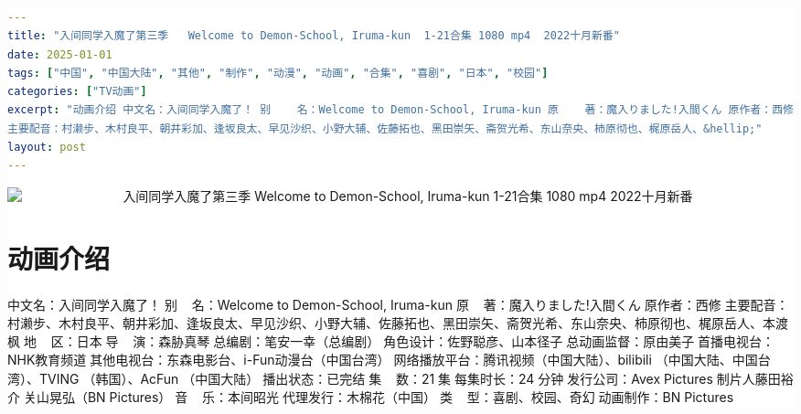 ```yaml
---
title: "入间同学入魔了第三季   Welcome to Demon-School, Iruma-kun  1-21合集 1080 mp4  2022十月新番"
date: 2025-01-01
tags: ["中国", "中国大陆", "其他", "制作", "动漫", "动画", "合集", "喜剧", "日本", "校园"]
categories: ["TV动画"]
excerpt: "动画介绍 中文名：入间同学入魔了！ 别    名：Welcome to Demon-School, Iruma-kun 原    著：魔入りました!入間くん 原作者：西修 主要配音：村濑步、木村良平、朝井彩加、逢坂良太、早见沙织、小野大辅、佐藤拓也、黑田崇矢、斋贺光希、东山奈央、柿原彻也、梶原岳人、&hellip;"
layout: post
---
```


<div>
<div></div>
<div>
<p style="text-align: center;"><img style="display: block; margin-left: auto; margin-right: auto; width: 100%; height: auto;" src="https://2cy.202588.cn//wp-content/uploads/2025/01/20250101_6775559d9f090.webp" alt="入间同学入魔了第三季 Welcome to Demon-School, Iruma-kun 1-21合集 1080 mp4 2022十月新番" /></p>

<h1 style="text-align: left; white-space: normal;">动画介绍</h1>
<p style="text-align: left; white-space: normal;">中文名：入间同学入魔了！
别    名：Welcome to Demon-School, Iruma-kun
原    著：魔入りました!入間くん
原作者：西修
主要配音：村濑步、木村良平、朝井彩加、逢坂良太、早见沙织、小野大辅、佐藤拓也、黑田崇矢、斋贺光希、东山奈央、柿原彻也、梶原岳人、本渡枫
地    区：日本
导    演：森胁真琴
总编剧：笔安一幸（总编剧）
角色设计：佐野聪彦、山本径子
总动画监督：原由美子
首播电视台：NHK教育频道
其他电视台：东森电影台、i-Fun动漫台（中国台湾）
网络播放平台：腾讯视频（中国大陆）、bilibili （中国大陆、中国台湾）、TVING （韩国）、AcFun （中国大陆）
播出状态：已完结
集    数：21 集
每集时长：24 分钟
发行公司：Avex Pictures
制片人藤田裕介
关山晃弘（BN Pictures）
音    乐：本间昭光
代理发行：木棉花（中国）
类    型：喜剧、校园、奇幻
动画制作：BN Pictures</p>

<div style="text-align: left; color: #333333; line-height: 24px; text-indent: 2em; font-family: 'Helvetica Neue', Helvetica, Arial, 'PingFang SC', 'Hiragino Sans GB', 'Microsoft YaHei', 'WenQuanYi Micro Hei', sans-serif; margin-bottom: 15px; white-space: normal; -ms-zoom: 1; background-color: #ffffff; overflow-wrap: break-word;" data-pid="5">
<div style="text-align: left; line-height: 24px; text-indent: 2em; margin-bottom: 15px; -ms-zoom: 1; overflow-wrap: break-word;" data-pid="4">
<div style="text-align: left; line-height: 24px; text-indent: 2em; margin-bottom: 15px; -ms-zoom: 1; overflow-wrap: break-word;" data-pid="12">
<div style="text-align: left; line-height: 24px; text-indent: 2em; margin-bottom: 15px; -ms-zoom: 1; overflow-wrap: break-word;" data-pid="3">
<div style="text-align: left; color: #333333; line-height: 24px; text-indent: 28px; font-family: 'Helvetica Neue', Helvetica, Arial, 'PingFang SC', 'Hiragino Sans GB', 'Microsoft YaHei', 'WenQuanYi Micro Hei', sans-serif; margin-bottom: 15px; white-space: normal; -ms-zoom: 1; background-color: #ffffff; overflow-wrap: break-word;" data-pid="1">
